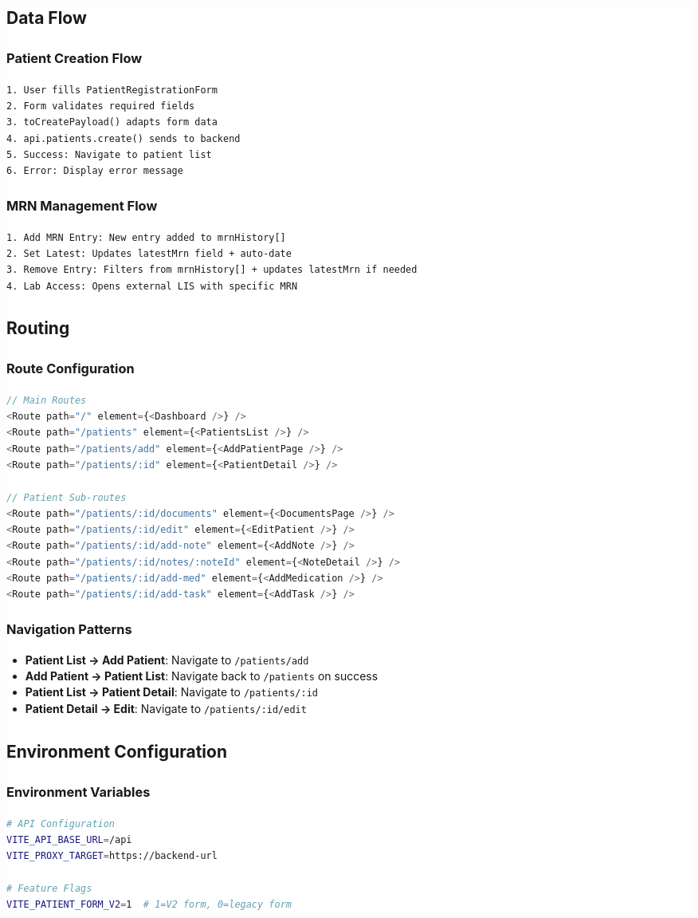 ## Data Flow

### Patient Creation Flow
```
1. User fills PatientRegistrationForm
2. Form validates required fields
3. toCreatePayload() adapts form data
4. api.patients.create() sends to backend
5. Success: Navigate to patient list
6. Error: Display error message
```

### MRN Management Flow
```
1. Add MRN Entry: New entry added to mrnHistory[]
2. Set Latest: Updates latestMrn field + auto-date
3. Remove Entry: Filters from mrnHistory[] + updates latestMrn if needed
4. Lab Access: Opens external LIS with specific MRN
```

## Routing

### Route Configuration
```typescript
// Main Routes
<Route path="/" element={<Dashboard />} />
<Route path="/patients" element={<PatientsList />} />
<Route path="/patients/add" element={<AddPatientPage />} />
<Route path="/patients/:id" element={<PatientDetail />} />

// Patient Sub-routes
<Route path="/patients/:id/documents" element={<DocumentsPage />} />
<Route path="/patients/:id/edit" element={<EditPatient />} />
<Route path="/patients/:id/add-note" element={<AddNote />} />
<Route path="/patients/:id/notes/:noteId" element={<NoteDetail />} />
<Route path="/patients/:id/add-med" element={<AddMedication />} />
<Route path="/patients/:id/add-task" element={<AddTask />} />
```

### Navigation Patterns
- **Patient List → Add Patient**: Navigate to `/patients/add`
- **Add Patient → Patient List**: Navigate back to `/patients` on success
- **Patient List → Patient Detail**: Navigate to `/patients/:id`
- **Patient Detail → Edit**: Navigate to `/patients/:id/edit`

## Environment Configuration

### Environment Variables
```bash
# API Configuration
VITE_API_BASE_URL=/api
VITE_PROXY_TARGET=https://backend-url

# Feature Flags
VITE_PATIENT_FORM_V2=1  # 1=V2 form, 0=legacy form
```
